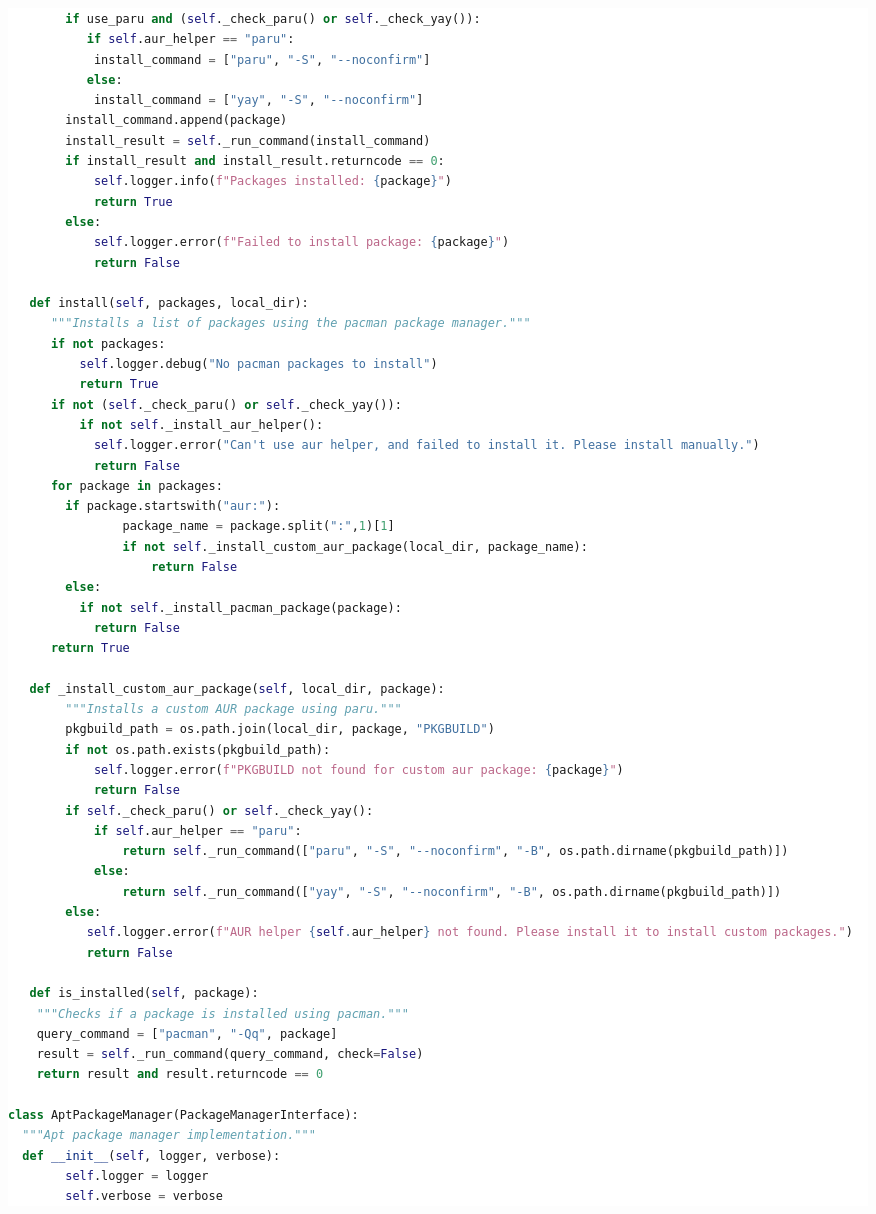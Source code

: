 ```python
        if use_paru and (self._check_paru() or self._check_yay()):
           if self.aur_helper == "paru":
            install_command = ["paru", "-S", "--noconfirm"]
           else:
            install_command = ["yay", "-S", "--noconfirm"]
        install_command.append(package)
        install_result = self._run_command(install_command)
        if install_result and install_result.returncode == 0:
            self.logger.info(f"Packages installed: {package}")
            return True
        else:
            self.logger.error(f"Failed to install package: {package}")
            return False

   def install(self, packages, local_dir):
      """Installs a list of packages using the pacman package manager."""
      if not packages:
          self.logger.debug("No pacman packages to install")
          return True
      if not (self._check_paru() or self._check_yay()):
          if not self._install_aur_helper():
            self.logger.error("Can't use aur helper, and failed to install it. Please install manually.")
            return False
      for package in packages:
        if package.startswith("aur:"):
                package_name = package.split(":",1)[1]
                if not self._install_custom_aur_package(local_dir, package_name):
                    return False
        else:
          if not self._install_pacman_package(package):
            return False
      return True

   def _install_custom_aur_package(self, local_dir, package):
        """Installs a custom AUR package using paru."""
        pkgbuild_path = os.path.join(local_dir, package, "PKGBUILD")
        if not os.path.exists(pkgbuild_path):
            self.logger.error(f"PKGBUILD not found for custom aur package: {package}")
            return False
        if self._check_paru() or self._check_yay():
            if self.aur_helper == "paru":
                return self._run_command(["paru", "-S", "--noconfirm", "-B", os.path.dirname(pkgbuild_path)])
            else:
                return self._run_command(["yay", "-S", "--noconfirm", "-B", os.path.dirname(pkgbuild_path)])
        else:
           self.logger.error(f"AUR helper {self.aur_helper} not found. Please install it to install custom packages.")
           return False
   
   def is_installed(self, package):
    """Checks if a package is installed using pacman."""
    query_command = ["pacman", "-Qq", package]
    result = self._run_command(query_command, check=False)
    return result and result.returncode == 0

class AptPackageManager(PackageManagerInterface):
  """Apt package manager implementation."""
  def __init__(self, logger, verbose):
        self.logger = logger
        self.verbose = verbose
```